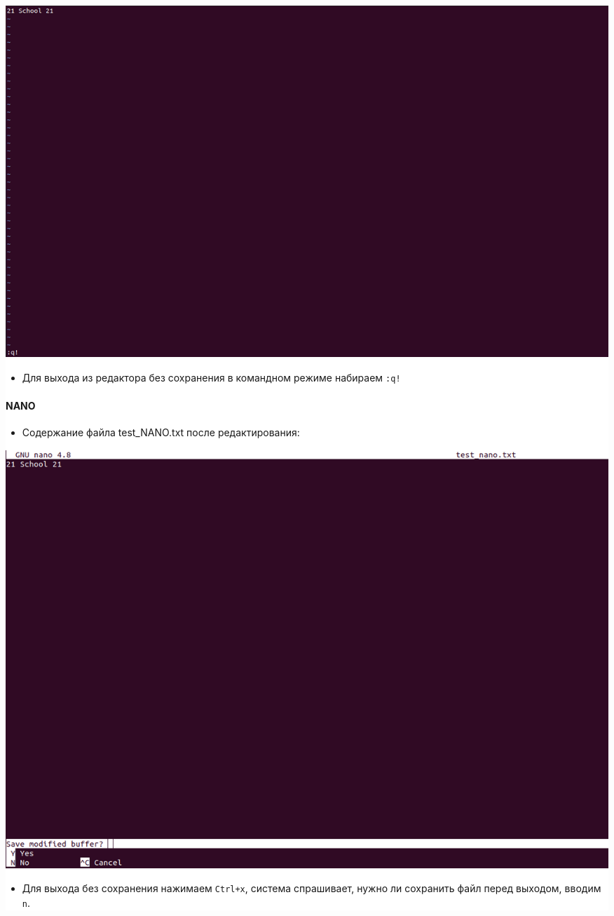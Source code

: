 ![Содержание файла test_VIM.txt после редактирования](images/7(7).png "Содержание файла test_VIM.txt после редактирования")
- Для выхода из редактора без сохранения в командном режиме набираем `:q!`
#### NANO
- Содержание файла test_NANO.txt после редактирования:

![Содержание файла test_NANO.txt после редактирования](images/7(8).png "Содержание файла test_NANO.txt после редактирования")
- Для выхода без сохранения нажимаем `Ctrl+x`, система спрашивает, нужно ли сохранить файл перед выходом, вводим `n`.